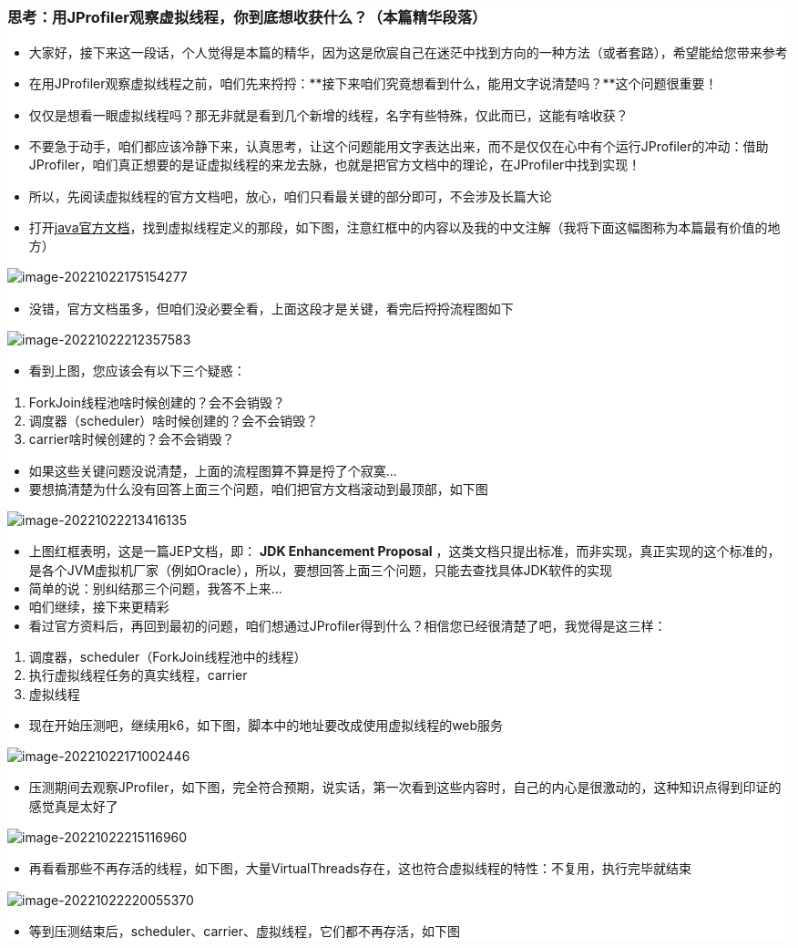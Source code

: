 ### 思考：用JProfiler观察虚拟线程，你到底想收获什么？（本篇精华段落）

*   大家好，接下来这一段话，个人觉得是本篇的精华，因为这是欣宸自己在迷茫中找到方向的一种方法（或者套路），希望能给您带来参考
    
*   在用JProfiler观察虚拟线程之前，咱们先来捋捋：**接下来咱们究竟想看到什么，能用文字说清楚吗？**这个问题很重要！
    
*   仅仅是想看一眼虚拟线程吗？那无非就是看到几个新增的线程，名字有些特殊，仅此而已，这能有啥收获？
    
*   不要急于动手，咱们都应该冷静下来，认真思考，让这个问题能用文字表达出来，而不是仅仅在心中有个运行JProfiler的冲动：借助JProfiler，咱们真正想要的是证虚拟线程的来龙去脉，也就是把官方文档中的理论，在JProfiler中找到实现！
    
*   所以，先阅读虚拟线程的官方文档吧，放心，咱们只看最关键的部分即可，不会涉及长篇大论
    
*   打开[java官方文档](https://openjdk.org/jeps/425#observability)，找到虚拟线程定义的那段，如下图，注意红框中的内容以及我的中文注解（我将下面这幅图称为本篇最有价值的地方）
    

![image-20221022175154277](https://img2023.cnblogs.com/blog/485422/202309/485422-20230909171034318-398989971.png)

*   没错，官方文档虽多，但咱们没必要全看，上面这段才是关键，看完后捋捋流程图如下

![image-20221022212357583](https://img2023.cnblogs.com/blog/485422/202309/485422-20230909171035290-799202576.png)

*   看到上图，您应该会有以下三个疑惑：

1.  ForkJoin线程池啥时候创建的？会不会销毁？
2.  调度器（scheduler）啥时候创建的？会不会销毁？
3.  carrier啥时候创建的？会不会销毁？

*   如果这些关键问题没说清楚，上面的流程图算不算是捋了个寂寞...
*   要想搞清楚为什么没有回答上面三个问题，咱们把官方文档滚动到最顶部，如下图

![image-20221022213416135](https://img2023.cnblogs.com/blog/485422/202309/485422-20230909171035321-2097545601.png)

*   上图红框表明，这是一篇JEP文档，即： **JDK Enhancement Proposal** ，这类文档只提出标准，而非实现，真正实现的这个标准的，是各个JVM虚拟机厂家（例如Oracle），所以，要想回答上面三个问题，只能去查找具体JDK软件的实现
*   简单的说：别纠结那三个问题，我答不上来...
*   咱们继续，接下来更精彩
*   看过官方资料后，再回到最初的问题，咱们想通过JProfiler得到什么？相信您已经很清楚了吧，我觉得是这三样：

1.  调度器，scheduler（ForkJoin线程池中的线程）
2.  执行虚拟线程任务的真实线程，carrier
3.  虚拟线程

*   现在开始压测吧，继续用k6，如下图，脚本中的地址要改成使用虚拟线程的web服务

![image-20221022171002446](https://img2023.cnblogs.com/blog/485422/202309/485422-20230909171034507-730022032.png)

*   压测期间去观察JProfiler，如下图，完全符合预期，说实话，第一次看到这些内容时，自己的内心是很激动的，这种知识点得到印证的感觉真是太好了

![image-20221022215116960](https://img2023.cnblogs.com/blog/485422/202309/485422-20230909171034998-1012937700.png)

*   再看看那些不再存活的线程，如下图，大量VirtualThreads存在，这也符合虚拟线程的特性：不复用，执行完毕就结束

![image-20221022220055370](https://img2023.cnblogs.com/blog/485422/202309/485422-20230909171034914-1957441355.png)

*   等到压测结束后，scheduler、carrier、虚拟线程，它们都不再存活，如下图
